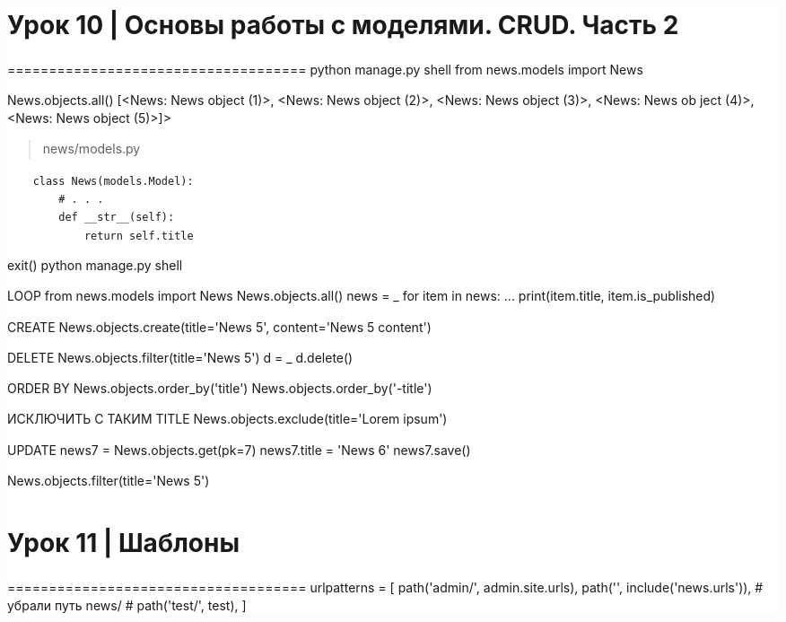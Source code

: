 
# Урок 10 | Основы работы с моделями. CRUD. Часть 2
====================================
python manage.py shell
from news.models import News

News.objects.all()
[<News: News object (1)>, <News: News object (2)>, <News: News object (3)>, <News: News ob
ject (4)>, <News: News object (5)>]>

>news/models.py

        class News(models.Model):
            # . . .
            def __str__(self):
                return self.title

exit()
python manage.py shell

LOOP
from news.models import News
News.objects.all()
news = _
for item in news:
...     print(item.title, item.is_published)

CREATE
News.objects.create(title='News 5', content='News 5 content')

DELETE
News.objects.filter(title='News 5')
d = _
d.delete()

ORDER BY
News.objects.order_by('title')
News.objects.order_by('-title')

ИСКЛЮЧИТЬ С ТАКИМ TITLE
News.objects.exclude(title='Lorem ipsum')

UPDATE
news7 = News.objects.get(pk=7)
news7.title = 'News 6'
news7.save()

News.objects.filter(title='News 5')


# Урок 11 | Шаблоны
====================================
urlpatterns = [
    path('admin/', admin.site.urls),
    path('', include('news.urls')), # убрали путь news/
    # path('test/', test),
]
